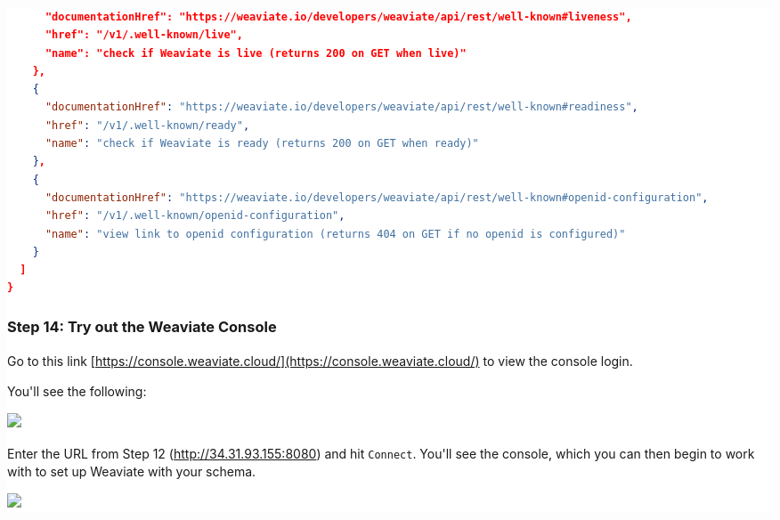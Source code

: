```json
      "documentationHref": "https://weaviate.io/developers/weaviate/api/rest/well-known#liveness",
      "href": "/v1/.well-known/live",
      "name": "check if Weaviate is live (returns 200 on GET when live)"
    },
    {
      "documentationHref": "https://weaviate.io/developers/weaviate/api/rest/well-known#readiness",
      "href": "/v1/.well-known/ready",
      "name": "check if Weaviate is ready (returns 200 on GET when ready)"
    },
    {
      "documentationHref": "https://weaviate.io/developers/weaviate/api/rest/well-known#openid-configuration",
      "href": "/v1/.well-known/openid-configuration",
      "name": "view link to openid configuration (returns 404 on GET if no openid is configured)"
    }
  ]
}
```

### Step 14: Try out the Weaviate Console

Go to this link [https://console.weaviate.cloud/](https://console.weaviate.cloud/) to view the console login.

You'll see the following:

![](../img/weaviate-console1.jpg)

Enter the URL from Step 12 (http://34.31.93.155:8080) and hit `Connect`. You'll see the console, which you can then begin to work with to set up Weaviate with your schema.

![](../img/weaviate-console2.jpg)

